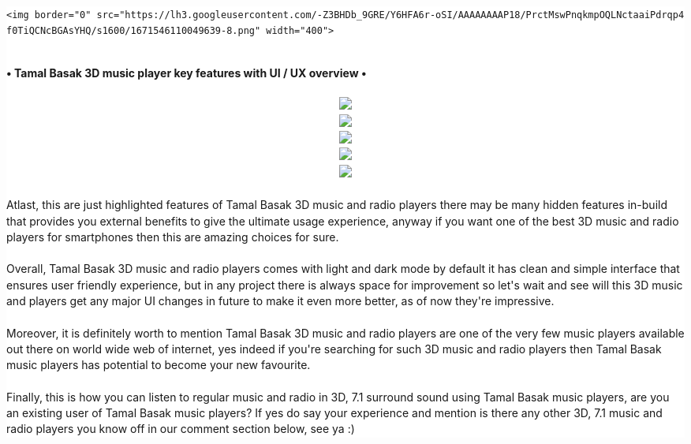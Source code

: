     <img border="0" src="https://lh3.googleusercontent.com/-Z3BHDb_9GRE/Y6HFA6r-oSI/AAAAAAAAP18/PrctMswPnqkmpOQLNctaaiPdrqp4f0TiQCNcBGAsYHQ/s1600/1671546110049639-8.png" width="400">
  </a>
</div><br></b></div><div><b>• Tamal Basak 3D music player key features with UI / UX overview •</b></div><div><b><br></b></div><div><b><div class="separator" style="clear: both; text-align: center;">
  <a href="https://lh3.googleusercontent.com/-kCia1vnL0ZQ/Y6HE_tCtS7I/AAAAAAAAP14/Oerf6nXcWbk6TiNk7DLCe7KB4bAZ3vRAwCNcBGAsYHQ/s1600/1671546105903732-9.png" imageanchor="1" style="margin-left: 1em; margin-right: 1em;">
    <img border="0" src="https://lh3.googleusercontent.com/-kCia1vnL0ZQ/Y6HE_tCtS7I/AAAAAAAAP14/Oerf6nXcWbk6TiNk7DLCe7KB4bAZ3vRAwCNcBGAsYHQ/s1600/1671546105903732-9.png" width="400">
  </a>
</div><div class="separator" style="clear: both; text-align: center;">
  <a href="https://lh3.googleusercontent.com/-NjRdCZjiTl4/Y6HE-n_hH4I/AAAAAAAAP10/1JNRq-jLN1wpHKPmUdzvwlLm_7pnaCPRgCNcBGAsYHQ/s1600/1671546098372738-10.png" imageanchor="1" style="margin-left: 1em; margin-right: 1em;">
    <img border="0" src="https://lh3.googleusercontent.com/-NjRdCZjiTl4/Y6HE-n_hH4I/AAAAAAAAP10/1JNRq-jLN1wpHKPmUdzvwlLm_7pnaCPRgCNcBGAsYHQ/s1600/1671546098372738-10.png" width="400">
  </a>
</div><div class="separator" style="clear: both; text-align: center;">
  <a href="https://lh3.googleusercontent.com/-52uh1EHaUn4/Y6HE84C6YlI/AAAAAAAAP1w/Xy4sXBLEm_swtWGFxFMgNEaVFmwwdC9DgCNcBGAsYHQ/s1600/1671546092199760-11.png" imageanchor="1" style="margin-left: 1em; margin-right: 1em;">
    <img border="0" src="https://lh3.googleusercontent.com/-52uh1EHaUn4/Y6HE84C6YlI/AAAAAAAAP1w/Xy4sXBLEm_swtWGFxFMgNEaVFmwwdC9DgCNcBGAsYHQ/s1600/1671546092199760-11.png" width="400">
  </a>
</div><div class="separator" style="clear: both; text-align: center;">
  <a href="https://lh3.googleusercontent.com/-NWT2OwyOCTM/Y6HE7OHtP8I/AAAAAAAAP1s/vM8s3Fm3q8cgS5oLZVQOZxv7kAV8953lACNcBGAsYHQ/s1600/1671546088301837-12.png" imageanchor="1" style="margin-left: 1em; margin-right: 1em;">
    <img border="0" src="https://lh3.googleusercontent.com/-NWT2OwyOCTM/Y6HE7OHtP8I/AAAAAAAAP1s/vM8s3Fm3q8cgS5oLZVQOZxv7kAV8953lACNcBGAsYHQ/s1600/1671546088301837-12.png" width="400">
  </a>
</div><div class="separator" style="clear: both; text-align: center;">
  <a href="https://lh3.googleusercontent.com/-7iOpj5MTWm4/Y6HE6VJyhhI/AAAAAAAAP1o/A9h9HJxQClUMtZXrf1vY1cIs4dfd6msGwCNcBGAsYHQ/s1600/1671546084204170-13.png" imageanchor="1" style="margin-left: 1em; margin-right: 1em;">
    <img border="0" src="https://lh3.googleusercontent.com/-7iOpj5MTWm4/Y6HE6VJyhhI/AAAAAAAAP1o/A9h9HJxQClUMtZXrf1vY1cIs4dfd6msGwCNcBGAsYHQ/s1600/1671546084204170-13.png" width="400">
  </a>
</div><br></b></div><div>Atlast, this are just highlighted features of Tamal Basak 3D music and radio players there may be many hidden features in-build that provides you external benefits to give the ultimate usage experience, anyway if you want one of the best 3D music and radio players for smartphones then this are amazing choices for sure.<br></div><div><br></div><div>Overall, Tamal Basak 3D music and radio players comes with light and dark mode by default it has clean and simple interface that ensures user friendly experience, but in any project there is always space for improvement so let's wait and see will this 3D music and players get any major UI changes in future to make it even more better, as of now they're impressive.</div><div><br></div><div>Moreover, it is definitely worth to mention Tamal Basak 3D music and radio players are one of the very few music players available out there on world wide web of internet, yes indeed if you're searching for such 3D music and radio players then Tamal Basak music players has potential to become your new favourite.</div><div><br></div><div>Finally, this is how you can listen to regular music and radio in 3D, 7.1 surround sound using Tamal Basak music players, are you an existing user of Tamal Basak music players? If yes do say your experience and mention is there any other 3D, 7.1 music and radio players you know off in our comment section below, see ya :)</div>
